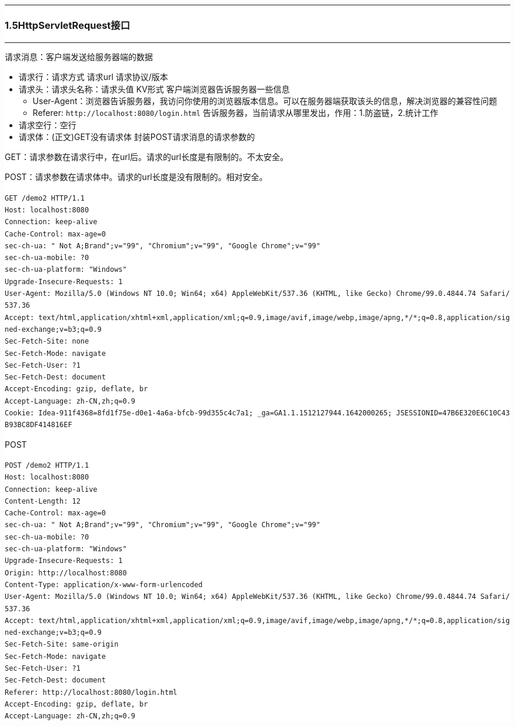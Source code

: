 --------

### 1.5HttpServletRequest接口

----

请求消息：客户端发送给服务器端的数据

* 请求行：请求方式 请求url 请求协议/版本
* 请求头：请求头名称：请求头值 KV形式   客户端浏览器告诉服务器一些信息
  * User-Agent：浏览器告诉服务器，我访问你使用的浏览器版本信息。可以在服务器端获取该头的信息，解决浏览器的兼容性问题
  * Referer: `http://localhost:8080/login.html` 告诉服务器，当前请求从哪里发出，作用：1.防盗链，2.统计工作
* 请求空行：空行
* 请求体：(正文)GET没有请求体   封装POST请求消息的请求参数的

GET：请求参数在请求行中，在url后。请求的url长度是有限制的。不太安全。

POST：请求参数在请求体中。请求的url长度是没有限制的。相对安全。

```http
GET /demo2 HTTP/1.1
Host: localhost:8080
Connection: keep-alive
Cache-Control: max-age=0
sec-ch-ua: " Not A;Brand";v="99", "Chromium";v="99", "Google Chrome";v="99"
sec-ch-ua-mobile: ?0
sec-ch-ua-platform: "Windows"
Upgrade-Insecure-Requests: 1
User-Agent: Mozilla/5.0 (Windows NT 10.0; Win64; x64) AppleWebKit/537.36 (KHTML, like Gecko) Chrome/99.0.4844.74 Safari/537.36
Accept: text/html,application/xhtml+xml,application/xml;q=0.9,image/avif,image/webp,image/apng,*/*;q=0.8,application/signed-exchange;v=b3;q=0.9
Sec-Fetch-Site: none
Sec-Fetch-Mode: navigate
Sec-Fetch-User: ?1
Sec-Fetch-Dest: document
Accept-Encoding: gzip, deflate, br
Accept-Language: zh-CN,zh;q=0.9
Cookie: Idea-911f4368=8fd1f75e-d0e1-4a6a-bfcb-99d355c4c7a1; _ga=GA1.1.1512127944.1642000265; JSESSIONID=47B6E320E6C10C43B93BC8DF414816EF
```

POST

```http
POST /demo2 HTTP/1.1
Host: localhost:8080
Connection: keep-alive
Content-Length: 12
Cache-Control: max-age=0
sec-ch-ua: " Not A;Brand";v="99", "Chromium";v="99", "Google Chrome";v="99"
sec-ch-ua-mobile: ?0
sec-ch-ua-platform: "Windows"
Upgrade-Insecure-Requests: 1
Origin: http://localhost:8080
Content-Type: application/x-www-form-urlencoded
User-Agent: Mozilla/5.0 (Windows NT 10.0; Win64; x64) AppleWebKit/537.36 (KHTML, like Gecko) Chrome/99.0.4844.74 Safari/537.36
Accept: text/html,application/xhtml+xml,application/xml;q=0.9,image/avif,image/webp,image/apng,*/*;q=0.8,application/signed-exchange;v=b3;q=0.9
Sec-Fetch-Site: same-origin
Sec-Fetch-Mode: navigate
Sec-Fetch-User: ?1
Sec-Fetch-Dest: document
Referer: http://localhost:8080/login.html
Accept-Encoding: gzip, deflate, br
Accept-Language: zh-CN,zh;q=0.9
```